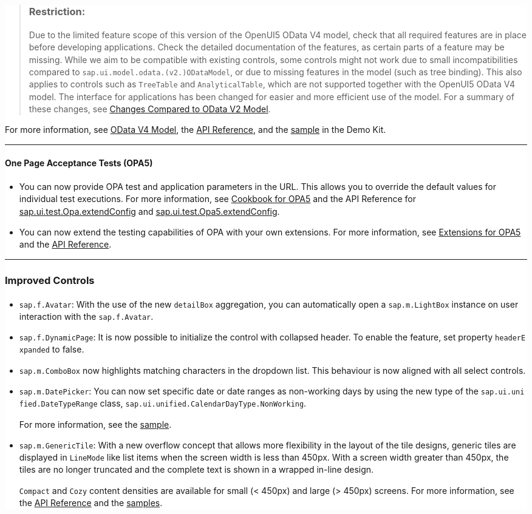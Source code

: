> ### Restriction:  
> Due to the limited feature scope of this version of the OpenUI5 OData V4 model, check that all required features are in place before developing applications. Check the detailed documentation of the features, as certain parts of a feature may be missing. While we aim to be compatible with existing controls, some controls might not work due to small incompatibilities compared to `sap.ui.model.odata.(v2.)ODataModel`, or due to missing features in the model \(such as tree binding\). This also applies to controls such as `TreeTable` and `AnalyticalTable`, which are not supported together with the OpenUI5 OData V4 model. The interface for applications has been changed for easier and more efficient use of the model. For a summary of these changes, see [Changes Compared to OData V2 Model](Changes_Compared_to_OData_V2_Model_abd4d7c.md).

For more information, see [OData V4 Model](OData_V4_Model_5de13cf.md), the [API Reference](https://openui5.hana.ondemand.com/#/api/sap.ui.model.odata.v4), and the [sample](https://openui5.hana.ondemand.com/#/entity/sap.ui.model.odata.v4.ODataModel) in the Demo Kit.

***

#### One Page Acceptance Tests \(OPA5\)

-   You can now provide OPA test and application parameters in the URL. This allows you to override the default values for individual test executions. For more information, see [Cookbook for OPA5](Cookbook_for_OPA5_ce4b180.md) and the API Reference for [sap.ui.test.Opa.extendConfig](https://openui5.hana.ondemand.com/#/api/sap.ui.test.Opa/methods/extendConfig) and [sap.ui.test.Opa5.extendConfig](https://openui5.hana.ondemand.com/#/api/sap.ui.test.Opa5/methods/sap.ui.test.Opa5.extendConfig). 

-   You can now extend the testing capabilities of OPA with your own extensions. For more information, see [Extensions for OPA5](Extensions_for_OPA5_9c22d2a.md) and the [API Reference](https://openui5.hana.ondemand.com/#/api/sap.ui.test.OpaExtension). 


***

### Improved Controls

-   `sap.f.Avatar`: With the use of the new `detailBox` aggregation, you can automatically open a `sap.m.LightBox` instance on user interaction with the `sap.f.Avatar`.

-   `sap.f.DynamicPage`: It is now possible to initialize the control with collapsed header. To enable the feature, set property `headerExpanded` to false.

-   `sap.m.ComboBox` now highlights matching characters in the dropdown list. This behaviour is now aligned with all select controls.

-   `sap.m.DatePicker`: You can now set specific date or date ranges as non-working days by using the new type of the `sap.ui.unified.DateTypeRange` class, `sap.ui.unified.CalendarDayType.NonWorking`.

    For more information, see the [sample](https://openui5.hana.ondemand.com/#/sample/sap.m.sample.DatePicker/preview).

-   `sap.m.GenericTile`: With a new overflow concept that allows more flexibility in the layout of the tile designs, generic tiles are displayed in `LineMode` like list items when the screen width is less than 450px. With a screen width greater than 450px, the tiles are no longer truncated and the complete text is shown in a wrapped in-line design.

    `Compact` and `Cozy` content densities are available for small \(< 450px\) and large \(\> 450px\) screens. For more information, see the [API Reference](https://openui5.hana.ondemand.com/#/api/symbols/sap.m.GenericTile) and the [samples](https://openui5.hana.ondemand.com/#/entity/sap.m.GenericTile). 

